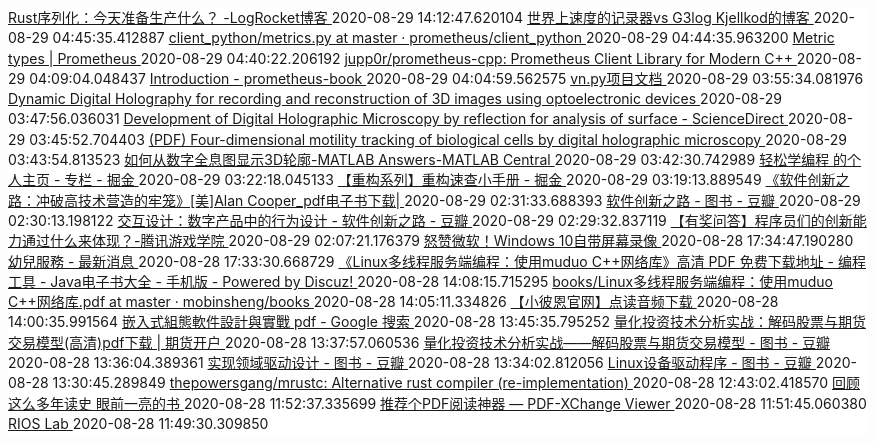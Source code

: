 [ Rust序列化：今天准备生产什么？ -LogRocket博客 ]( https://blog.logrocket.com/rust-serialization-whats-ready-for-production-today/ ) 2020-08-29 14:12:47.620104
[ 世界上速度的记录器vs G3log Kjellkod的博客 ]( https://kjellkod.wordpress.com/2015/06/30/the-worlds-fastest-logger-vs-g3log/ ) 2020-08-29 04:45:35.412887
[ client_python/metrics.py at master · prometheus/client_python ]( https://github.com/prometheus/client_python/blob/master/prometheus_client/metrics.py ) 2020-08-29 04:44:35.963200
[ Metric types | Prometheus ]( https://prometheus.io/docs/concepts/metric_types/ ) 2020-08-29 04:40:22.206192
[ jupp0r/prometheus-cpp: Prometheus Client Library for Modern C++ ]( https://github.com/jupp0r/prometheus-cpp ) 2020-08-29 04:09:04.048437
[ Introduction - prometheus-book ]( https://yunlzheng.gitbook.io/prometheus-book/ ) 2020-08-29 04:04:59.562575
[ vn.py项目文档 ]( https://www.vnpy.com/docs/cn/index.html ) 2020-08-29 03:55:34.081976
[ Dynamic Digital Holography for recording and reconstruction of 3D images using optoelectronic devices ]( https://www.scielo.br/scielo.php?script=sci_arttext&pid=S2179-10742017000300801&lng=en&nrm=iso&tlng=en ) 2020-08-29 03:47:56.036031
[ Development of Digital Holographic Microscopy by reflection for analysis of surface - ScienceDirect ]( https://www.sciencedirect.com/science/article/pii/S2211379718314931 ) 2020-08-29 03:45:52.704403
[ (PDF) Four-dimensional motility tracking of biological cells by digital holographic microscopy ]( https://www.researchgate.net/publication/261372836_Four-dimensional_motility_tracking_of_biological_cells_by_digital_holographic_microscopy ) 2020-08-29 03:43:54.813523
[ 如何从数字全息图显示3D轮廓-MATLAB Answers-MATLAB Central ]( https://www.mathworks.com/matlabcentral/answers/557227-how-to-display-3d-profile-from-digital-hologram ) 2020-08-29 03:42:30.742989
[ 轻松学编程 的个人主页 - 专栏 - 掘金 ]( https://juejin.im/user/1855631356864759/posts ) 2020-08-29 03:22:18.045133
[ 【重构系列】重构速查小手册 - 掘金 ]( https://juejin.im/post/6844903953067409416 ) 2020-08-29 03:19:13.889549
[ 《软件创新之路：冲破高技术营造的牢笼》[美]Alan Cooper_pdf电子书下载| ]( https://www.sxpdf.com/2803.html ) 2020-08-29 02:31:33.688393
[ 软件创新之路 - 图书 - 豆瓣 ]( https://m.douban.com/book/subject/1237849/ ) 2020-08-29 02:30:13.198122
[ 交互设计：数字产品中的行为设计 - 软件创新之路 - 豆瓣 ]( https://m.douban.com/book/review/1038021/ ) 2020-08-29 02:29:32.837119
[ 【有奖问答】程序员们的创新能力通过什么来体现？-腾讯游戏学院 ]( http://gad.qq.com/topic/detail/25703 ) 2020-08-29 02:07:21.176379
[ 怒赞微软！Windows 10自带屏幕录像 ]( https://m.mydrivers.com/newsview/439305.html ) 2020-08-28 17:34:47.190280
[ 幼兒服務 - 最新消息 ]( http://kgn.poleungkuk.org.hk/tc/1177/page.html ) 2020-08-28 17:33:30.668729
[ 《Linux多线程服务端编程：使用muduo C++网络库》高清 PDF 免费下载地址 - 编程工具 - Java电子书大全 - 手机版 - Powered by Discuz! ]( https://www.ebook23.com/thread-1092-1-1.html ) 2020-08-28 14:08:15.715295
[ books/Linux多线程服务端编程：使用muduo C++网络库.pdf at master · mobinsheng/books ]( https://github.com/mobinsheng/books/blob/master/Linux%E5%A4%9A%E7%BA%BF%E7%A8%8B%E6%9C%8D%E5%8A%A1%E7%AB%AF%E7%BC%96%E7%A8%8B%EF%BC%9A%E4%BD%BF%E7%94%A8muduo%20C%2B%2B%E7%BD%91%E7%BB%9C%E5%BA%93.pdf ) 2020-08-28 14:05:11.334826
[ 【小彼恩官网】点读音频下载 ]( https://www.xiaobien.com/ ) 2020-08-28 14:00:35.991564
[ 嵌入式組態軟件設計與實戰 pdf - Google 搜索 ]( https://www.google.com/search?newwindow=1&sxsrf=ALeKk03y5fqGuKm-jkJNb8J9ZnbQtjyqdg%3A1598622206044&ei=_glJX4ypAqqwmAX_7ZjQBA&q=%E5%B5%8C%E5%85%A5%E5%BC%8F%E7%B5%84%E6%85%8B%E8%BB%9F%E4%BB%B6%E8%A8%AD%E8%A8%88%E8%88%87%E5%AF%A6%E6%88%B0++pdf&oq=%E5%B5%8C%E5%85%A5%E5%BC%8F%E7%B5%84%E6%85%8B%E8%BB%9F%E4%BB%B6%E8%A8%AD%E8%A8%88%E8%88%87%E5%AF%A6%E6%88%B0++pdf&gs_lcp=ChNtb2JpbGUtZ3dzLXdpei1zZXJwEAM6BAgjECdQuA9Y1BZg_xdoAXAAeACAAZMBiAGxApIBAzIuMZgBAKABAcABAQ&sclient=mobile-gws-wiz-serp#ip=1 ) 2020-08-28 13:45:35.795252
[ 量化投资技术分析实战：解码股票与期货交易模型(高清)pdf下载 | 期货开户 ]( https://www.7help.net/21883.html ) 2020-08-28 13:37:57.060536
[ 量化投资技术分析实战——解码股票与期货交易模型 - 图书 - 豆瓣 ]( https://m.douban.com/book/subject/30280441/ ) 2020-08-28 13:36:04.389361
[ 实现领域驱动设计 - 图书 - 豆瓣 ]( https://m.douban.com/book/subject/25844633/ ) 2020-08-28 13:34:02.812056
[ Linux设备驱动程序 - 图书 - 豆瓣 ]( https://m.douban.com/book/subject/1723151/ ) 2020-08-28 13:30:45.289849
[ thepowersgang/mrustc: Alternative rust compiler (re-implementation) ]( https://github.com/thepowersgang/mrustc ) 2020-08-28 12:43:02.418570
[ 回顾这么多年读史 眼前一亮的书 ]( https://www.newsmth.net/nForum/#!article/Reader/698783 ) 2020-08-28 11:52:37.335699
[ 推荐个PDF阅读神器 — PDF-XChange Viewer ]( https://www.newsmth.net/nForum/#!article/NewSoftware/254629 ) 2020-08-28 11:51:45.060380
[ RIOS Lab ]( http://rioslab.org/?lang_id=3 ) 2020-08-28 11:49:30.309850